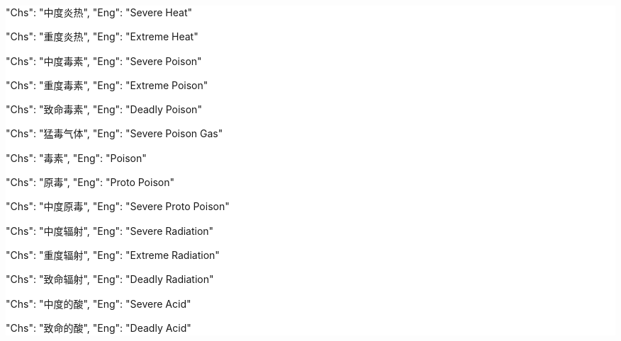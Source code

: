 

"Chs": "中度炎热",
"Eng": "Severe Heat"

"Chs": "重度炎热",
"Eng": "Extreme Heat"








"Chs": "中度毒素",
"Eng": "Severe Poison"

"Chs": "重度毒素",
"Eng": "Extreme Poison"

"Chs": "致命毒素",
"Eng": "Deadly Poison"

"Chs": "猛毒气体",
"Eng": "Severe Poison Gas"









"Chs": "毒素",
"Eng": "Poison"

"Chs": "原毒",
"Eng": "Proto Poison"

"Chs": "中度原毒",
"Eng": "Severe Proto Poison"






"Chs": "中度辐射",
"Eng": "Severe Radiation"

"Chs": "重度辐射",
"Eng": "Extreme Radiation"

"Chs": "致命辐射",
"Eng": "Deadly Radiation"








"Chs": "中度的酸",
"Eng": "Severe Acid"

"Chs": "致命的酸",
"Eng": "Deadly Acid"
